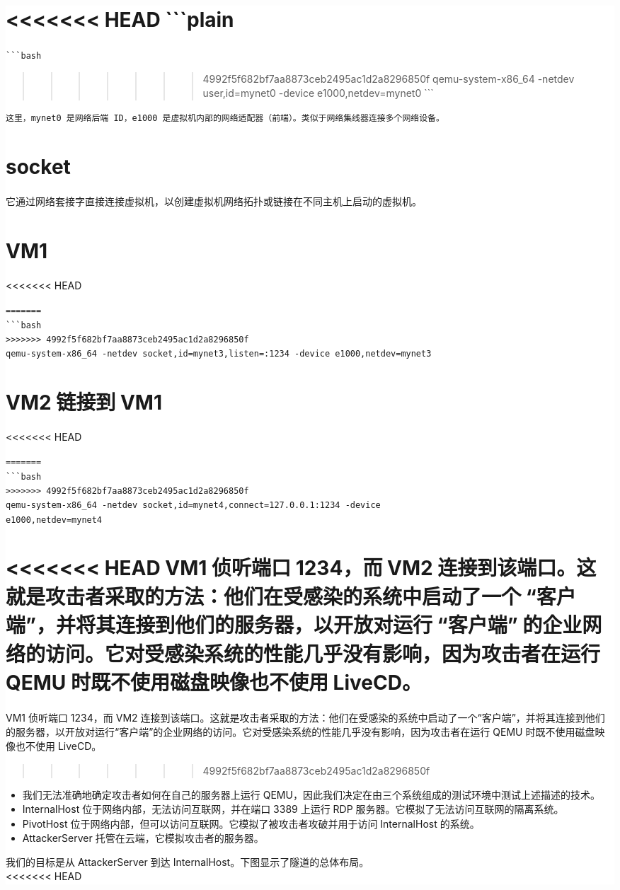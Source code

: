 <<<<<<< HEAD
    ```plain
=======
    ```bash
>>>>>>> 4992f5f682bf7aa8873ceb2495ac1d2a8296850f
    qemu-system-x86_64 -netdev user,id=mynet0 -device e1000,netdev=mynet0
    ```
    
    这里，mynet0 是网络后端 ID，e1000 是虚拟机内部的网络适配器（前端）。类似于网络集线器连接多个网络设备。

# socket

它通过网络套接字直接连接虚拟机，以创建虚拟机网络拓扑或链接在不同主机上启动的虚拟机。

# VM1

<<<<<<< HEAD
```plain
=======
```bash
>>>>>>> 4992f5f682bf7aa8873ceb2495ac1d2a8296850f
qemu-system-x86_64 -netdev socket,id=mynet3,listen=:1234 -device e1000,netdev=mynet3
```

# VM2 链接到 VM1

<<<<<<< HEAD
```plain
=======
```bash
>>>>>>> 4992f5f682bf7aa8873ceb2495ac1d2a8296850f
qemu-system-x86_64 -netdev socket,id=mynet4,connect=127.0.0.1:1234 -device 
e1000,netdev=mynet4
```

<<<<<<< HEAD
VM1 侦听端口 1234，而 VM2 连接到该端口。这就是攻击者采取的方法：他们在受感染的系统中启动了一个 “客户端”，并将其连接到他们的服务器，以开放对运行 “客户端” 的企业网络的访问。它对受感染系统的性能几乎没有影响，因为攻击者在运行 QEMU 时既不使用磁盘映像也不使用 LiveCD。
=======
VM1 侦听端口 1234，而 VM2 连接到该端口。这就是攻击者采取的方法：他们在受感染的系统中启动了一个“客户端”，并将其连接到他们的服务器，以开放对运行“客户端”的企业网络的访问。它对受感染系统的性能几乎没有影响，因为攻击者在运行 QEMU 时既不使用磁盘映像也不使用 LiveCD。
>>>>>>> 4992f5f682bf7aa8873ceb2495ac1d2a8296850f

-   我们无法准确地确定攻击者如何在自己的服务器上运行 QEMU，因此我们决定在由三个系统组成的测试环境中测试上述描述的技术。
-   InternalHost 位于网络内部，无法访问互联网，并在端口 3389 上运行 RDP 服务器。它模拟了无法访问互联网的隔离系统。
-   PivotHost 位于网络内部，但可以访问互联网。它模拟了被攻击者攻破并用于访问 InternalHost 的系统。
-   AttackerServer 托管在云端，它模拟攻击者的服务器。

我们的目标是从 AttackerServer 到达 InternalHost。下图显示了隧道的总体布局。  
<<<<<<< HEAD
